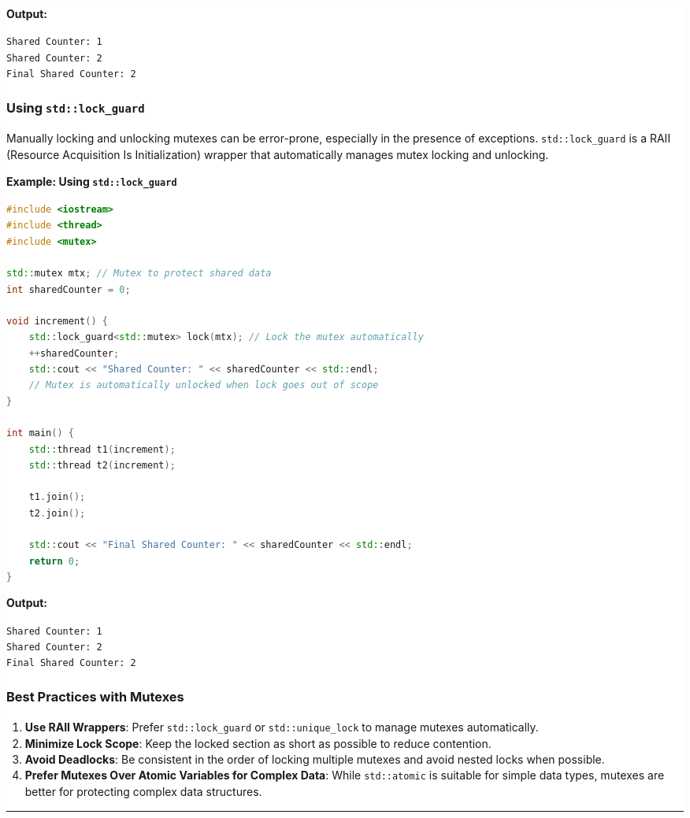**Output:**
```
Shared Counter: 1
Shared Counter: 2
Final Shared Counter: 2
```

### Using `std::lock_guard`

Manually locking and unlocking mutexes can be error-prone, especially in the presence of exceptions. `std::lock_guard` is a RAII (Resource Acquisition Is Initialization) wrapper that automatically manages mutex locking and unlocking.

**Example: Using `std::lock_guard`**

```cpp
#include <iostream>
#include <thread>
#include <mutex>

std::mutex mtx; // Mutex to protect shared data
int sharedCounter = 0;

void increment() {
    std::lock_guard<std::mutex> lock(mtx); // Lock the mutex automatically
    ++sharedCounter;
    std::cout << "Shared Counter: " << sharedCounter << std::endl;
    // Mutex is automatically unlocked when lock goes out of scope
}

int main() {
    std::thread t1(increment);
    std::thread t2(increment);
    
    t1.join();
    t2.join();
    
    std::cout << "Final Shared Counter: " << sharedCounter << std::endl;
    return 0;
}
```

**Output:**
```
Shared Counter: 1
Shared Counter: 2
Final Shared Counter: 2
```

### Best Practices with Mutexes

1. **Use RAII Wrappers**: Prefer `std::lock_guard` or `std::unique_lock` to manage mutexes automatically.
2. **Minimize Lock Scope**: Keep the locked section as short as possible to reduce contention.
3. **Avoid Deadlocks**: Be consistent in the order of locking multiple mutexes and avoid nested locks when possible.
4. **Prefer Mutexes Over Atomic Variables for Complex Data**: While `std::atomic` is suitable for simple data types, mutexes are better for protecting complex data structures.

---